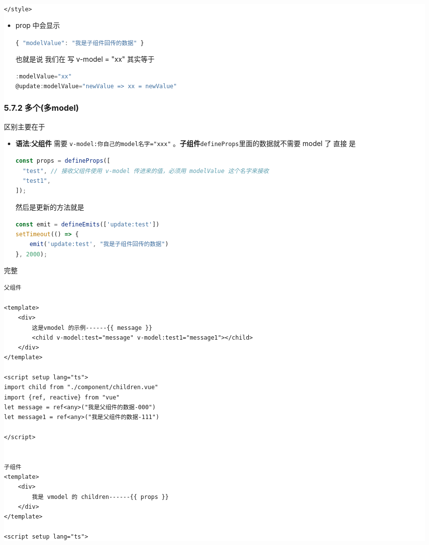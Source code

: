 ```vue
</style>
```

- prop 中会显示 

  ```ts
  { "modelValue": "我是子组件回传的数据" }
  ```

  也就是说 我们在 写 v-model = "xx"  其实等于 

  ```ts
  :modelValue="xx"
  @update:modelValue="newValue => xx = newValue"
  ```

  

### 5.7.2 多个(多model)

区别主要在于

- **语法**:**父组件** 需要 `v-model:你自己的model名字="xxx"` 。**子组件**`defineProps`里面的数据就不需要 model 了 直接 是 

  ```ts
  const props = defineProps([
    "test", // 接收父组件使用 v-model 传进来的值，必须用 modelValue 这个名字来接收
    "test1",
  ]);
  ```

  然后是更新的方法就是 

  ```ts
  const emit = defineEmits(['update:test'])
  setTimeout(() => {
      emit('update:test', "我是子组件回传的数据")
  }, 2000);
  ```



完整

```vue
父组件

<template>
    <div>
        这是vmodel 的示例------{{ message }}
        <child v-model:test="message" v-model:test1="message1"></child>
    </div>
</template>

<script setup lang="ts">
import child from "./component/children.vue"
import {ref, reactive} from "vue"
let message = ref<any>("我是父组件的数据-000")
let message1 = ref<any>("我是父组件的数据-111")

</script>


子组件
<template>
    <div>
        我是 vmodel 的 children------{{ props }}
    </div>
</template>

<script setup lang="ts">
```